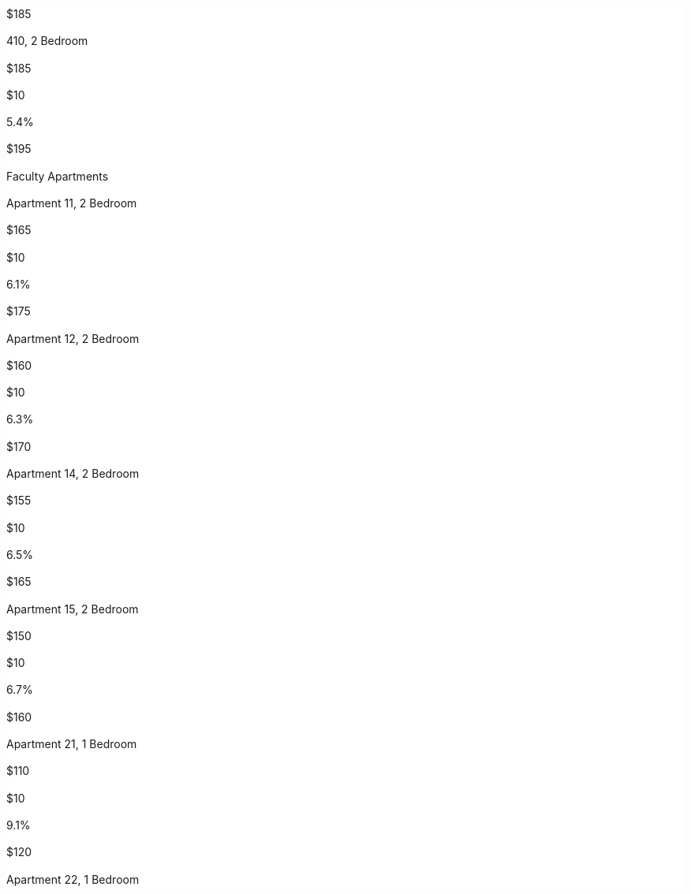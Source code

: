 $185

410, 2 Bedroom

$185

$10

5.4%

$195

Faculty Apartments

Apartment 11, 2 Bedroom

$165

$10

6.1%

$175

Apartment 12, 2 Bedroom

$160

$10

6.3%

$170

Apartment 14, 2 Bedroom

$155

$10

6.5%

$165

Apartment 15, 2 Bedroom

$150

$10

6.7%

$160

Apartment 21, 1 Bedroom

$110

$10

9.1%

$120

Apartment 22, 1 Bedroom
